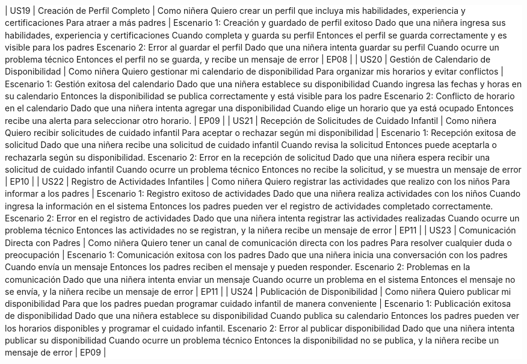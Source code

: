 | US19               | Creación de Perfil Completo                          | Como niñera Quiero crear un perfil que incluya mis habilidades, experiencia y certificaciones Para atraer a más padres                                                             | Escenario 1: Creación y guardado de perfil exitoso Dado que una niñera ingresa sus habilidades, experiencia y certificaciones Cuando completa y guarda su perfil Entonces el perfil se guarda correctamente y es visible para los padres Escenario 2: Error al guardar el perfil Dado que una niñera intenta guardar su perfil Cuando ocurre un problema técnico Entonces el perfil no se guarda, y recibe un mensaje de error                                                                                                                                 | EP08                   |
| US20               | Gestión de Calendario de Disponibilidad              | Como niñera Quiero gestionar mi calendario de disponibilidad Para organizar mis horarios y evitar conflictos                                                                       | Escenario 1: Gestión exitosa del calendario Dado que una niñera establece su disponibilidad Cuando ingresa las fechas y horas en su calendario Entonces la disponibilidad se publica correctamente y está visible para los padre Escenario 2: Conflicto de horario en el calendario Dado que una niñera intenta agregar una disponibilidad Cuando elige un horario que ya está ocupado Entonces recibe una alerta para seleccionar otro horario.                                                                                                               | EP09                   |
| US21               | Recepción de Solicitudes de Cuidado Infantil         | Como niñera Quiero recibir solicitudes de cuidado infantil Para aceptar o rechazar según mi disponibilidad                                                                         | Escenario 1: Recepción exitosa de solicitud Dado que una niñera recibe una solicitud de cuidado infantil Cuando revisa la solicitud Entonces puede aceptarla o rechazarla según su disponibilidad. Escenario 2: Error en la recepción de solicitud Dado que una niñera espera recibir una solicitud de cuidado infantil Cuando ocurre un problema técnico Entonces no recibe la solicitud, y se muestra un mensaje de error                                                                                                                                    | EP10                   |
| US22               | Registro de Actividades Infantiles                   | Como niñera Quiero registrar las actividades que realizo con los niños Para informar a los padres                                                                                  | Escenario 1: Registro exitoso de actividades Dado que una niñera realiza actividades con los niños Cuando ingresa la información en el sistema Entonces los padres pueden ver el registro de actividades completado correctamente. Escenario 2: Error en el registro de actividades Dado que una niñera intenta registrar las actividades realizadas Cuando ocurre un problema técnico Entonces las actividades no se registran, y la niñera recibe un mensaje de error                                                                                        | EP11                   |
| US23               | Comunicación Directa con Padres                      | Como niñera Quiero tener un canal de comunicación directa con los padres Para resolver cualquier duda o preocupación                                                               | Escenario 1: Comunicación exitosa con los padres Dado que una niñera inicia una conversación con los padres Cuando envía un mensaje Entonces los padres reciben el mensaje y pueden responder. Escenario 2: Problemas en la comunicación Dado que una niñera intenta enviar un mensaje Cuando ocurre un problema en el sistema Entonces el mensaje no se envía, y la niñera recibe un mensaje de error                                                                                                                                                         | EP11                   |
| US24               | Publicación de Disponibilidad                        | Como niñera Quiero publicar mi disponibilidad Para que los padres puedan programar cuidado infantil de manera conveniente                                                          | Escenario 1: Publicación exitosa de disponibilidad Dado que una niñera establece su disponibilidad Cuando publica su calendario Entonces los padres pueden ver los horarios disponibles y programar el cuidado infantil. Escenario 2: Error al publicar disponibilidad Dado que una niñera intenta publicar su disponibilidad Cuando ocurre un problema técnico Entonces la disponibilidad no se publica, y la niñera recibe un mensaje de error                                                                                                               | EP09                   |
